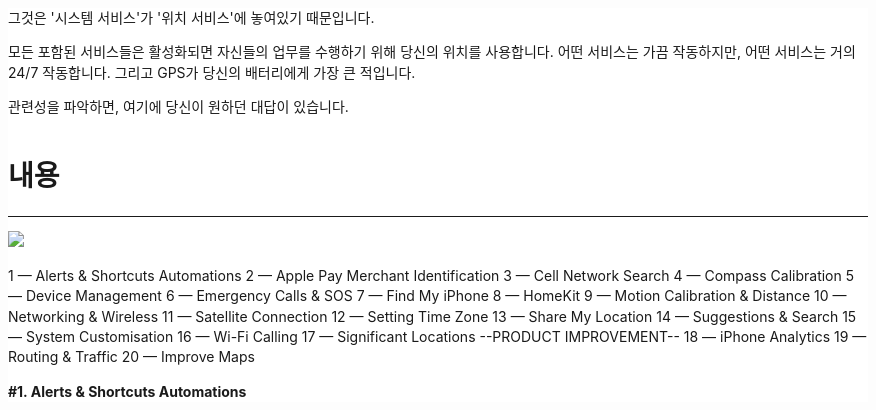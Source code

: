 <script>
     (adsbygoogle = window.adsbygoogle || []).push({});
</script>

그것은 '시스템 서비스'가 '위치 서비스'에 놓여있기 때문입니다.

모든 포함된 서비스들은 활성화되면 자신들의 업무를 수행하기 위해 당신의 위치를 사용합니다. 어떤 서비스는 가끔 작동하지만, 어떤 서비스는 거의 24/7 작동합니다. 그리고 GPS가 당신의 배터리에게 가장 큰 적입니다.

관련성을 파악하면, 여기에 당신이 원하던 대답이 있습니다.

# 내용



<ins class="adsbygoogle"
     style="display:block"
     data-ad-client="ca-pub-4877378276818686"
     data-ad-slot="1107185301"
     data-ad-format="auto"
     data-full-width-responsive="true"></ins>

<script>
     (adsbygoogle = window.adsbygoogle || []).push({});
</script>

---

<img src="/assets/img/2024-07-13-TurnOffThese14iOSSystemServicesRightNowForABiggerBattery_1.png" />

1 — Alerts & Shortcuts Automations
2 — Apple Pay Merchant Identification
3 — Cell Network Search
4 — Compass Calibration
5 — Device Management
6 — Emergency Calls & SOS
7 — Find My iPhone
8 — HomeKit
9 — Motion Calibration & Distance
10 — Networking & Wireless
11 — Satellite Connection
12 — Setting Time Zone
13 — Share My Location
14 — Suggestions & Search
15 — System Customisation
16 — Wi-Fi Calling
17 — Significant Locations
--PRODUCT IMPROVEMENT--
18 — iPhone Analytics
19 — Routing & Traffic
20 — Improve Maps

**#1. Alerts & Shortcuts Automations**
